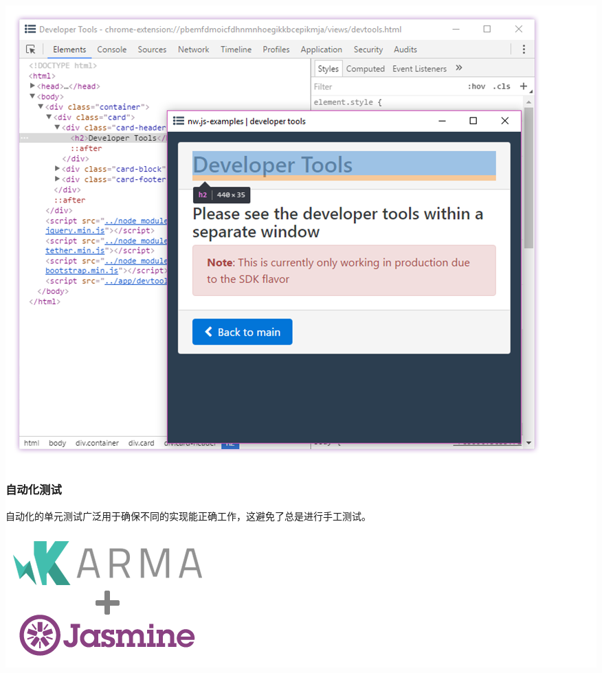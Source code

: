 ![调试](/images/nwjs/142539_DS4J_2903254.png)


### 自动化测试

自动化的单元测试广泛用于确保不同的实现能正确工作，这避免了总是进行手工测试。

![karma Jasmine](/images/nwjs/142608_DtnP_2903254.png)

